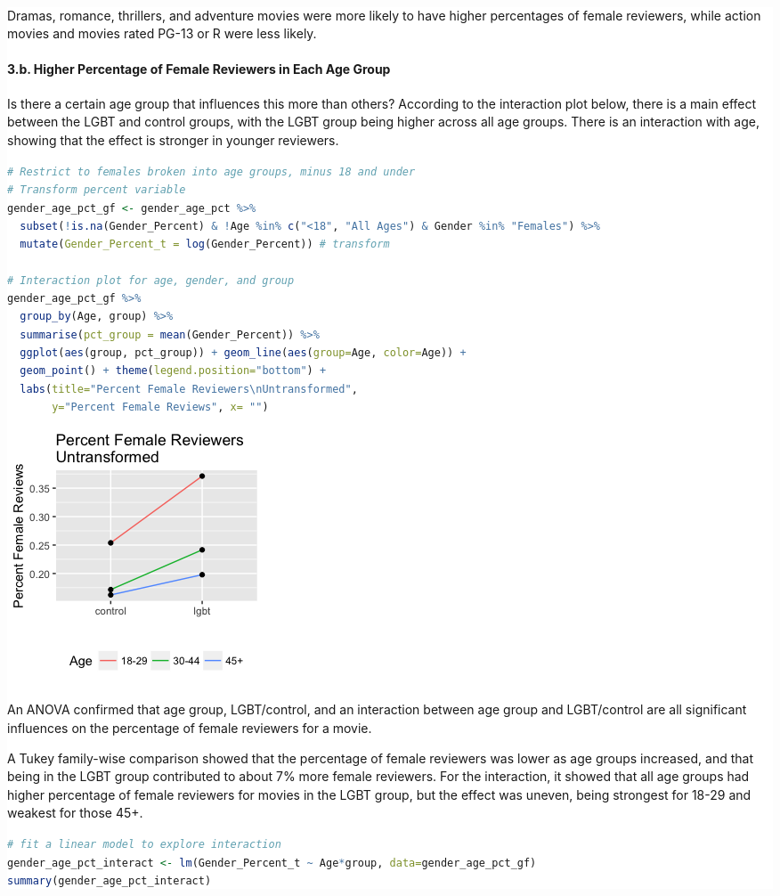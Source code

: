 Dramas, romance, thrillers, and adventure movies were more likely to have higher percentages of female reviewers, while action movies and movies rated PG-13 or R were less likely.

#### 3.b. Higher Percentage of Female Reviewers in Each Age Group

Is there a certain age group that influences this more than others? According to the interaction plot below, there is a main effect between the LGBT and control groups, with the LGBT group being higher across all age groups. There is an interaction with age, showing that the effect is stronger in younger reviewers.

``` r
# Restrict to females broken into age groups, minus 18 and under
# Transform percent variable
gender_age_pct_gf <- gender_age_pct %>%
  subset(!is.na(Gender_Percent) & !Age %in% c("<18", "All Ages") & Gender %in% "Females") %>%
  mutate(Gender_Percent_t = log(Gender_Percent)) # transform

# Interaction plot for age, gender, and group
gender_age_pct_gf %>%
  group_by(Age, group) %>%
  summarise(pct_group = mean(Gender_Percent)) %>%
  ggplot(aes(group, pct_group)) + geom_line(aes(group=Age, color=Age)) + 
  geom_point() + theme(legend.position="bottom") +
  labs(title="Percent Female Reviewers\nUntransformed", 
       y="Percent Female Reviews", x= "")
```

![](lgbt_movies_files/figure-markdown_github/pctFemaleReviewersAcrossAgeGender-1.png)

An ANOVA confirmed that age group, LGBT/control, and an interaction between age group and LGBT/control are all significant influences on the percentage of female reviewers for a movie.

A Tukey family-wise comparison showed that the percentage of female reviewers was lower as age groups increased, and that being in the LGBT group contributed to about 7% more female reviewers. For the interaction, it showed that all age groups had higher percentage of female reviewers for movies in the LGBT group, but the effect was uneven, being strongest for 18-29 and weakest for those 45+.

``` r
# fit a linear model to explore interaction
gender_age_pct_interact <- lm(Gender_Percent_t ~ Age*group, data=gender_age_pct_gf)
summary(gender_age_pct_interact)
```
